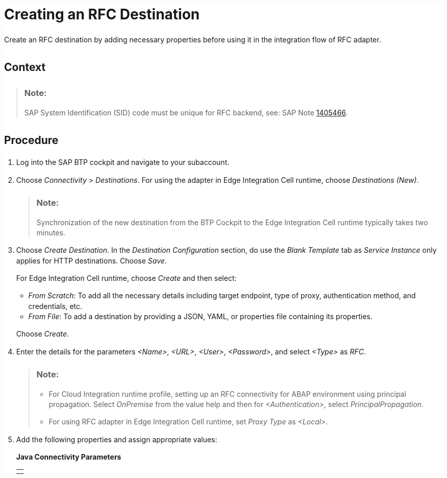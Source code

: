 

# Creating an RFC Destination

Create an RFC destination by adding necessary properties before using it in the integration flow of RFC adapter.



## Context

> ### Note:  
> SAP System Identification \(SID\) code must be unique for RFC backend, see: SAP Note [1405466](https://launchpad.support.sap.com/#/notes/1405466).



## Procedure

1.  Log into the SAP BTP cockpit and navigate to your subaccount.

2.  Choose *Connectivity* \> *Destinations*. For using the adapter in Edge Integration Cell runtime, choose *Destinations \(New\)*.

    > ### Note:  
    > Synchronization of the new destination from the BTP Cockpit to the Edge Integration Cell runtime typically takes two minutes.

3.  Choose *Create Destination*. In the *Destination Configuration* section, do use the *Blank Template* tab as *Service Instance* only applies for HTTP destinations. Choose *Save*.

    For Edge Integration Cell runtime, choose *Create* and then select:

    -   *From Scratch*: To add all the necessary details including target endpoint, type of proxy, authentication method, and credentials, etc.
    -   *From File*: To add a destination by providing a JSON, YAML, or properties file containing its properties.

    Choose *Create*.

4.  Enter the details for the parameters *<Name\>*, *<URL\>*, *<User\>*, *<Password\>*, and select *<Type\>* as *RFC*.

    > ### Note:  
    > -   For Cloud Integration runtime profile, setting up an RFC connectivity for ABAP environment using principal propagation. Select *OnPremise* from the value help and then for *<Authentication\>*, select *PrincipalPropagation*.
    > 
    > -   For using RFC adapter in Edge Integration Cell runtime, set *Proxy Type* as *<Local\>*.

5.  Add the following properties and assign appropriate values:

    **Java Connectivity Parameters**


    <table>
    <tr>
    <th valign="top">
